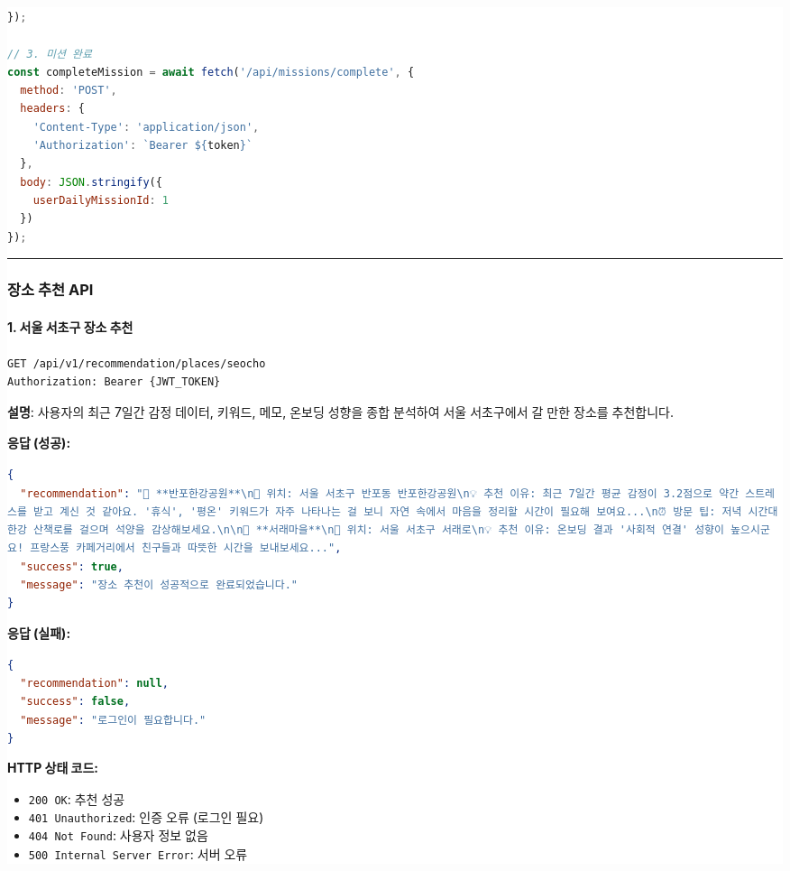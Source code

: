 ```javascript
});

// 3. 미션 완료
const completeMission = await fetch('/api/missions/complete', {
  method: 'POST',
  headers: {
    'Content-Type': 'application/json',
    'Authorization': `Bearer ${token}`
  },
  body: JSON.stringify({
    userDailyMissionId: 1
  })
});
```

---

### 장소 추천 API

#### 1. 서울 서초구 장소 추천
```http
GET /api/v1/recommendation/places/seocho
Authorization: Bearer {JWT_TOKEN}
```

**설명**: 사용자의 최근 7일간 감정 데이터, 키워드, 메모, 온보딩 성향을 종합 분석하여 서울 서초구에서 갈 만한 장소를 추천합니다.

**응답 (성공):**
```json
{
  "recommendation": "🌟 **반포한강공원**\n📍 위치: 서울 서초구 반포동 반포한강공원\n💡 추천 이유: 최근 7일간 평균 감정이 3.2점으로 약간 스트레스를 받고 계신 것 같아요. '휴식', '평온' 키워드가 자주 나타나는 걸 보니 자연 속에서 마음을 정리할 시간이 필요해 보여요...\n⏰ 방문 팁: 저녁 시간대 한강 산책로를 걸으며 석양을 감상해보세요.\n\n🌟 **서래마을**\n📍 위치: 서울 서초구 서래로\n💡 추천 이유: 온보딩 결과 '사회적 연결' 성향이 높으시군요! 프랑스풍 카페거리에서 친구들과 따뜻한 시간을 보내보세요...",
  "success": true,
  "message": "장소 추천이 성공적으로 완료되었습니다."
}
```

**응답 (실패):**
```json
{
  "recommendation": null,
  "success": false,
  "message": "로그인이 필요합니다."
}
```

**HTTP 상태 코드:**
- `200 OK`: 추천 성공
- `401 Unauthorized`: 인증 오류 (로그인 필요)
- `404 Not Found`: 사용자 정보 없음
- `500 Internal Server Error`: 서버 오류

